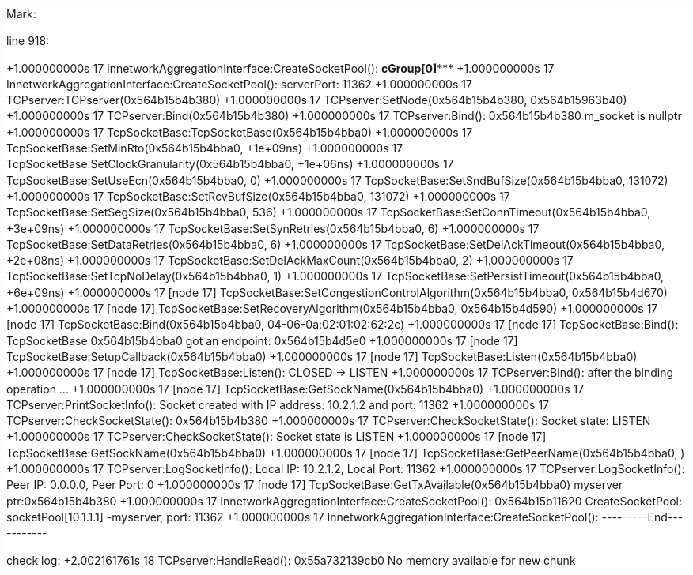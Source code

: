 

Mark:

line 918:

+1.000000000s 17 InnetworkAggregationInterface:CreateSocketPool(): ******cGroup[0]*********
+1.000000000s 17 InnetworkAggregationInterface:CreateSocketPool(): serverPort: 11362
+1.000000000s 17 TCPserver:TCPserver(0x564b15b4b380)
+1.000000000s 17 TCPserver:SetNode(0x564b15b4b380, 0x564b15963b40)
+1.000000000s 17 TCPserver:Bind(0x564b15b4b380)
+1.000000000s 17 TCPserver:Bind(): 0x564b15b4b380 m_socket is nullptr
+1.000000000s 17 TcpSocketBase:TcpSocketBase(0x564b15b4bba0)
+1.000000000s 17 TcpSocketBase:SetMinRto(0x564b15b4bba0, +1e+09ns)
+1.000000000s 17 TcpSocketBase:SetClockGranularity(0x564b15b4bba0, +1e+06ns)
+1.000000000s 17 TcpSocketBase:SetUseEcn(0x564b15b4bba0, 0)
+1.000000000s 17 TcpSocketBase:SetSndBufSize(0x564b15b4bba0, 131072)
+1.000000000s 17 TcpSocketBase:SetRcvBufSize(0x564b15b4bba0, 131072)
+1.000000000s 17 TcpSocketBase:SetSegSize(0x564b15b4bba0, 536)
+1.000000000s 17 TcpSocketBase:SetConnTimeout(0x564b15b4bba0, +3e+09ns)
+1.000000000s 17 TcpSocketBase:SetSynRetries(0x564b15b4bba0, 6)
+1.000000000s 17 TcpSocketBase:SetDataRetries(0x564b15b4bba0, 6)
+1.000000000s 17 TcpSocketBase:SetDelAckTimeout(0x564b15b4bba0, +2e+08ns)
+1.000000000s 17 TcpSocketBase:SetDelAckMaxCount(0x564b15b4bba0, 2)
+1.000000000s 17 TcpSocketBase:SetTcpNoDelay(0x564b15b4bba0, 1)
+1.000000000s 17 TcpSocketBase:SetPersistTimeout(0x564b15b4bba0, +6e+09ns)
+1.000000000s 17  [node 17] TcpSocketBase:SetCongestionControlAlgorithm(0x564b15b4bba0, 0x564b15b4d670)
+1.000000000s 17  [node 17] TcpSocketBase:SetRecoveryAlgorithm(0x564b15b4bba0, 0x564b15b4d590)
+1.000000000s 17  [node 17] TcpSocketBase:Bind(0x564b15b4bba0, 04-06-0a:02:01:02:62:2c)
+1.000000000s 17  [node 17] TcpSocketBase:Bind(): TcpSocketBase 0x564b15b4bba0 got an endpoint: 0x564b15b4d5e0
+1.000000000s 17  [node 17] TcpSocketBase:SetupCallback(0x564b15b4bba0)
+1.000000000s 17  [node 17] TcpSocketBase:Listen(0x564b15b4bba0)
+1.000000000s 17  [node 17] TcpSocketBase:Listen(): CLOSED -> LISTEN
+1.000000000s 17 TCPserver:Bind(): after the binding operation ...
+1.000000000s 17  [node 17] TcpSocketBase:GetSockName(0x564b15b4bba0)
+1.000000000s 17 TCPserver:PrintSocketInfo(): Socket created with IP address: 10.2.1.2 and port: 11362
+1.000000000s 17 TCPserver:CheckSocketState(): 0x564b15b4b380
+1.000000000s 17 TCPserver:CheckSocketState(): Socket state: LISTEN
+1.000000000s 17 TCPserver:CheckSocketState(): Socket state is LISTEN
+1.000000000s 17  [node 17] TcpSocketBase:GetSockName(0x564b15b4bba0)
+1.000000000s 17  [node 17] TcpSocketBase:GetPeerName(0x564b15b4bba0, )
+1.000000000s 17 TCPserver:LogSocketInfo(): Local IP: 10.2.1.2, Local Port: 11362
+1.000000000s 17 TCPserver:LogSocketInfo(): Peer IP: 0.0.0.0, Peer Port: 0
+1.000000000s 17  [node 17] TcpSocketBase:GetTxAvailable(0x564b15b4bba0)
myserver ptr:0x564b15b4b380
+1.000000000s 17 InnetworkAggregationInterface:CreateSocketPool(): 0x564b15b11620 CreateSocketPool: socketPool[10.1.1.1] -myserver, port: 11362
+1.000000000s 17 InnetworkAggregationInterface:CreateSocketPool(): ---------End-----------


check log: +2.002161761s 18 TCPserver:HandleRead(): 0x55a732139cb0 No memory available for new chunk
